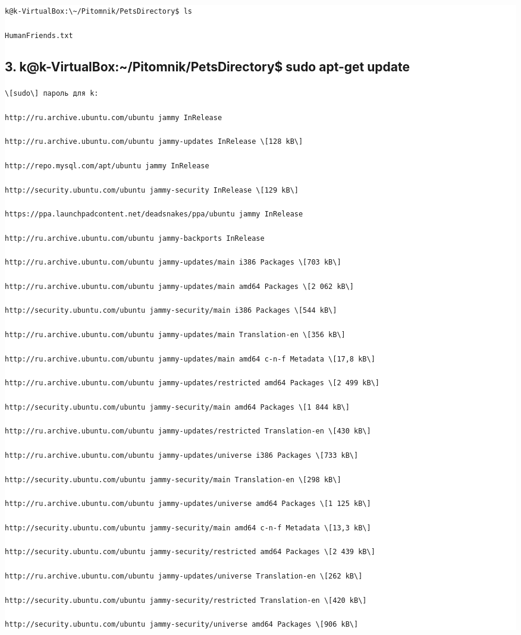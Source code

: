 ```
k@k-VirtualBox:\~/Pitomnik/PetsDirectory$ ls

HumanFriends.txt
```
## 3\. k@k-VirtualBox:\~/Pitomnik/PetsDirectory$ sudo apt-get update
```
\[sudo\] пароль для k:

http://ru.archive.ubuntu.com/ubuntu jammy InRelease

http://ru.archive.ubuntu.com/ubuntu jammy-updates InRelease \[128 kB\]                                                      	 

http://repo.mysql.com/apt/ubuntu jammy InRelease                                                                          	 

http://security.ubuntu.com/ubuntu jammy-security InRelease \[129 kB\]                                                       	 

https://ppa.launchpadcontent.net/deadsnakes/ppa/ubuntu jammy InRelease                                   	 

http://ru.archive.ubuntu.com/ubuntu jammy-backports InRelease                                            	 

http://ru.archive.ubuntu.com/ubuntu jammy-updates/main i386 Packages \[703 kB\]

http://ru.archive.ubuntu.com/ubuntu jammy-updates/main amd64 Packages \[2 062 kB\]

http://security.ubuntu.com/ubuntu jammy-security/main i386 Packages \[544 kB\]             	 

http://ru.archive.ubuntu.com/ubuntu jammy-updates/main Translation-en \[356 kB\]

http://ru.archive.ubuntu.com/ubuntu jammy-updates/main amd64 c-n-f Metadata \[17,8 kB\]	 

http://ru.archive.ubuntu.com/ubuntu jammy-updates/restricted amd64 Packages \[2 499 kB\]	 

http://security.ubuntu.com/ubuntu jammy-security/main amd64 Packages \[1 844 kB\]                      	 

http://ru.archive.ubuntu.com/ubuntu jammy-updates/restricted Translation-en \[430 kB\]

http://ru.archive.ubuntu.com/ubuntu jammy-updates/universe i386 Packages \[733 kB\]         	 

http://security.ubuntu.com/ubuntu jammy-security/main Translation-en \[298 kB\]      	 

http://ru.archive.ubuntu.com/ubuntu jammy-updates/universe amd64 Packages \[1 125 kB\]  	 

http://security.ubuntu.com/ubuntu jammy-security/main amd64 c-n-f Metadata \[13,3 kB\]     	 

http://security.ubuntu.com/ubuntu jammy-security/restricted amd64 Packages \[2 439 kB\]       	 

http://ru.archive.ubuntu.com/ubuntu jammy-updates/universe Translation-en \[262 kB\]               	 

http://security.ubuntu.com/ubuntu jammy-security/restricted Translation-en \[420 kB\]                  	 

http://security.ubuntu.com/ubuntu jammy-security/universe amd64 Packages \[906 kB\]             	 

```